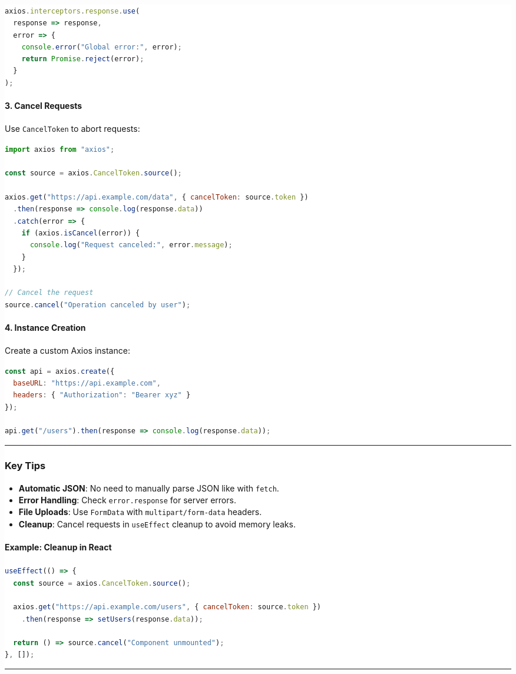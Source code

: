 ```javascript
axios.interceptors.response.use(
  response => response,
  error => {
    console.error("Global error:", error);
    return Promise.reject(error);
  }
);
```

#### 3. **Cancel Requests**
Use `CancelToken` to abort requests:
```javascript
import axios from "axios";

const source = axios.CancelToken.source();

axios.get("https://api.example.com/data", { cancelToken: source.token })
  .then(response => console.log(response.data))
  .catch(error => {
    if (axios.isCancel(error)) {
      console.log("Request canceled:", error.message);
    }
  });

// Cancel the request
source.cancel("Operation canceled by user");
```

#### 4. **Instance Creation**
Create a custom Axios instance:
```javascript
const api = axios.create({
  baseURL: "https://api.example.com",
  headers: { "Authorization": "Bearer xyz" }
});

api.get("/users").then(response => console.log(response.data));
```

---

### **Key Tips**
- **Automatic JSON**: No need to manually parse JSON like with `fetch`.
- **Error Handling**: Check `error.response` for server errors.
- **File Uploads**: Use `FormData` with `multipart/form-data` headers.
- **Cleanup**: Cancel requests in `useEffect` cleanup to avoid memory leaks.

#### Example: Cleanup in React
```javascript
useEffect(() => {
  const source = axios.CancelToken.source();

  axios.get("https://api.example.com/users", { cancelToken: source.token })
    .then(response => setUsers(response.data));

  return () => source.cancel("Component unmounted");
}, []);
```

---